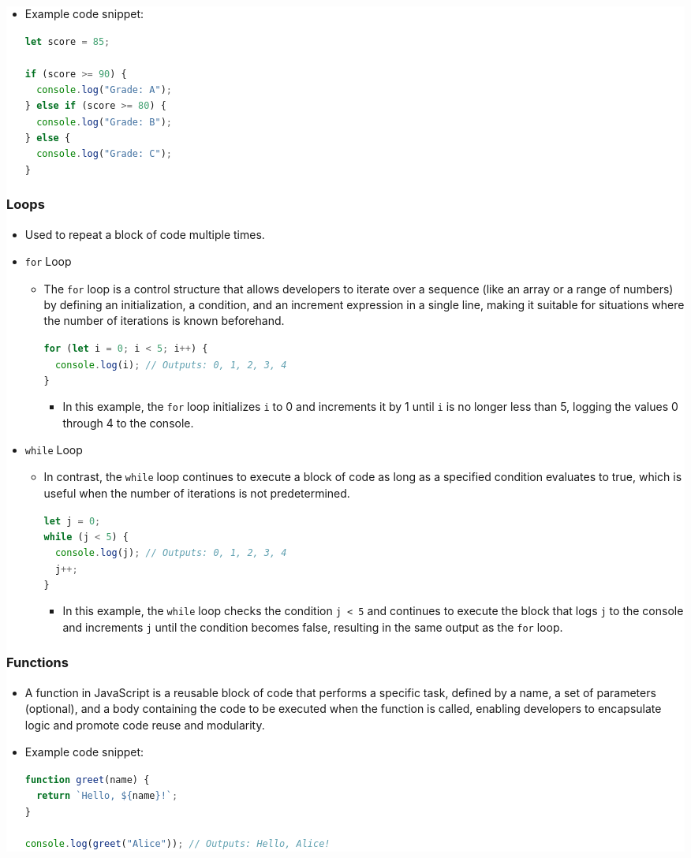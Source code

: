 - Example code snippet:

  ```javascript
  let score = 85;

  if (score >= 90) {
    console.log("Grade: A");
  } else if (score >= 80) {
    console.log("Grade: B");
  } else {
    console.log("Grade: C");
  }
  ```

### Loops

- Used to repeat a block of code multiple times.
- `for` Loop

  - The `for` loop is a control structure that allows developers to iterate over a sequence (like an array or a range of numbers) by defining an initialization, a condition, and an increment expression in a single line, making it suitable for situations where the number of iterations is known beforehand.
    ```javascript
    for (let i = 0; i < 5; i++) {
      console.log(i); // Outputs: 0, 1, 2, 3, 4
    }
    ```
    - In this example, the `for` loop initializes `i` to 0 and increments it by 1 until `i` is no longer less than 5, logging the values 0 through 4 to the console.

- `while` Loop
  - In contrast, the `while` loop continues to execute a block of code as long as a specified condition evaluates to true, which is useful when the number of iterations is not predetermined.
    ```javascript
    let j = 0;
    while (j < 5) {
      console.log(j); // Outputs: 0, 1, 2, 3, 4
      j++;
    }
    ```
    - In this example, the `while` loop checks the condition `j < 5` and continues to execute the block that logs `j` to the console and increments `j` until the condition becomes false, resulting in the same output as the `for` loop.

### Functions

- A function in JavaScript is a reusable block of code that performs a specific task, defined by a name, a set of parameters (optional), and a body containing the code to be executed when the function is called, enabling developers to encapsulate logic and promote code reuse and modularity.

- Example code snippet:

  ```javascript
  function greet(name) {
    return `Hello, ${name}!`;
  }

  console.log(greet("Alice")); // Outputs: Hello, Alice!
  ```

